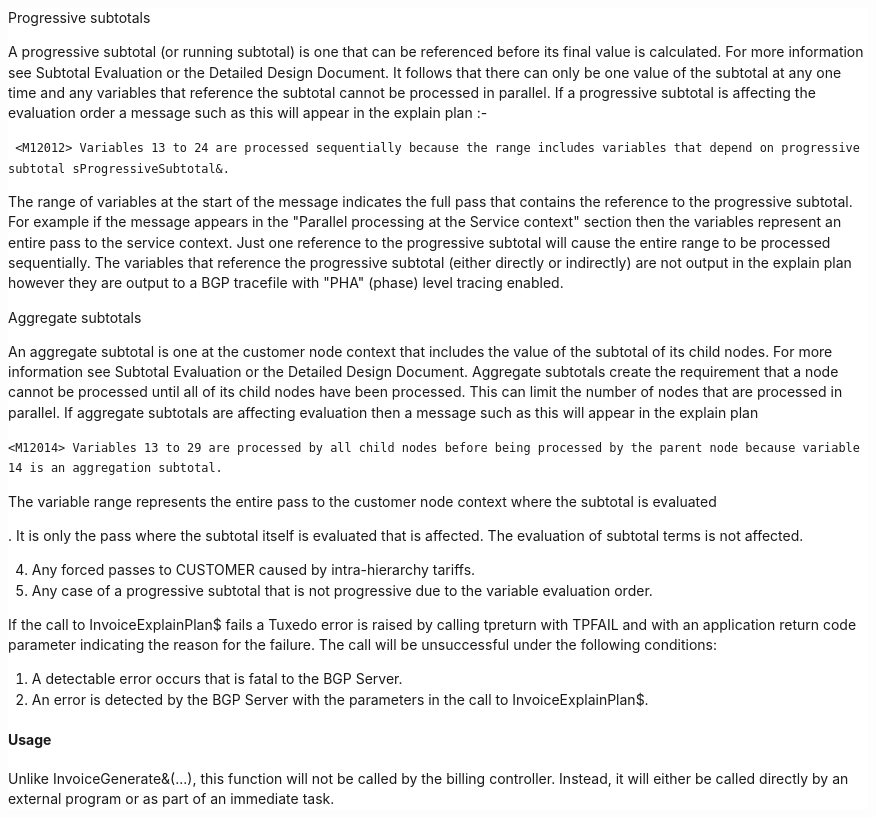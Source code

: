 Progressive subtotals

A progressive subtotal (or running subtotal) is one that can be referenced
before its final value is calculated. For more information see Subtotal
Evaluation or the Detailed Design Document. It follows that there can only be
one value of the subtotal at any one time and any variables that reference the
subtotal cannot be processed in parallel. If a progressive subtotal is
affecting the evaluation order a message such as this will appear in the
explain plan :-



` <M12012> Variables 13 to 24 are processed sequentially because the range
includes variables that depend on progressive subtotal sProgressiveSubtotal&.`

  
The range of variables at the start of the message indicates the full pass
that contains the reference to the progressive subtotal. For example if the
message appears in the "Parallel processing at the Service context" section
then the variables represent an entire pass to the service context. Just one
reference to the progressive subtotal will cause the entire range to be
processed sequentially. The variables that reference the progressive subtotal
(either directly or indirectly) are not output in the explain plan however
they are output to a BGP tracefile with "PHA" (phase) level tracing enabled.

Aggregate subtotals

An aggregate subtotal is one at the customer node context that includes the
value of the subtotal of its child nodes. For more information see Subtotal
Evaluation or the Detailed Design Document. Aggregate subtotals create the
requirement that a node cannot be processed until all of its child nodes have
been processed. This can limit the number of nodes that are processed in
parallel. If aggregate subtotals are affecting evaluation then a message such
as this will appear in the explain plan

`<M12014> Variables 13 to 29 are processed by all child nodes before being
processed by the parent node because variable 14 is an aggregation subtotal.`

The variable range represents the entire pass to the customer node context
where the subtotal is evaluated

. It is only the pass where the subtotal itself is evaluated that is affected.
The evaluation of subtotal terms is not affected.

  4. Any forced passes to CUSTOMER caused by intra-hierarchy tariffs.
  5. Any case of a progressive subtotal that is not progressive due to the variable evaluation order.

If the call to InvoiceExplainPlan$ fails a Tuxedo error is raised by calling
tpreturn with TPFAIL and with an application return code parameter indicating
the reason for the failure. The call will be unsuccessful under the following
conditions:

  1. A detectable error occurs that is fatal to the BGP Server.
  2. An error is detected by the BGP Server with the parameters in the call to InvoiceExplainPlan$.

#### Usage

Unlike InvoiceGenerate&(...), this function will not be called by the billing
controller. Instead, it will either be called directly by an external program
or as part of an immediate task.
